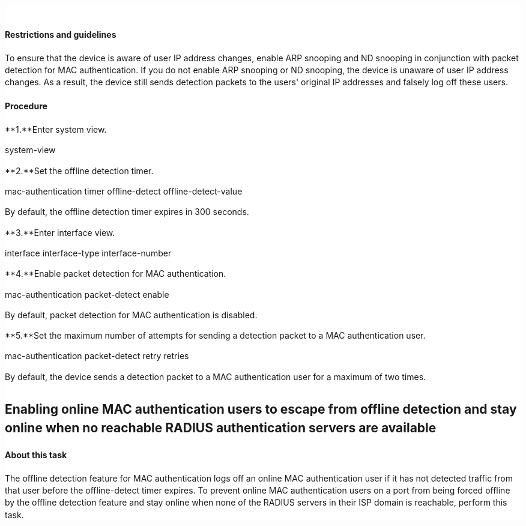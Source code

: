  

#### Restrictions and guidelines

To ensure that the device is aware of user IP
address changes, enable ARP snooping and ND snooping in conjunction with packet
detection for MAC authentication. If you do not enable ARP snooping or ND snooping,
the device is unaware of user IP address changes. As a result, the device still
sends detection packets to the users' original IP addresses and falsely log off
these users.

#### Procedure

**1\.**Enter system view.

system-view

**2\.**Set the offline detection timer.

mac-authentication timer
offline-detect offline-detect-value

By default, the offline detection timer
expires in 300 seconds.

**3\.**Enter interface view.

interface interface-type
interface-number

**4\.**Enable packet detection for MAC
authentication.

mac-authentication packet-detect enable

By default, packet detection for MAC
authentication is disabled.

**5\.**Set the maximum number of attempts for
sending a detection packet to a MAC authentication user.

mac-authentication packet-detect retry retries

By default, the device sends a detection
packet to a MAC authentication user for a maximum of two times.

## Enabling online MAC authentication users to escape from offline detection and stay online when no reachable RADIUS authentication servers are available

#### About this task

The offline detection feature for MAC
authentication logs off an online MAC authentication user if it has not
detected traffic from that user before the offline-detect timer expires. To
prevent online MAC authentication users on a port from being forced offline by
the offline detection feature and stay online when none of the RADIUS servers
in their ISP domain is reachable, perform this task.
